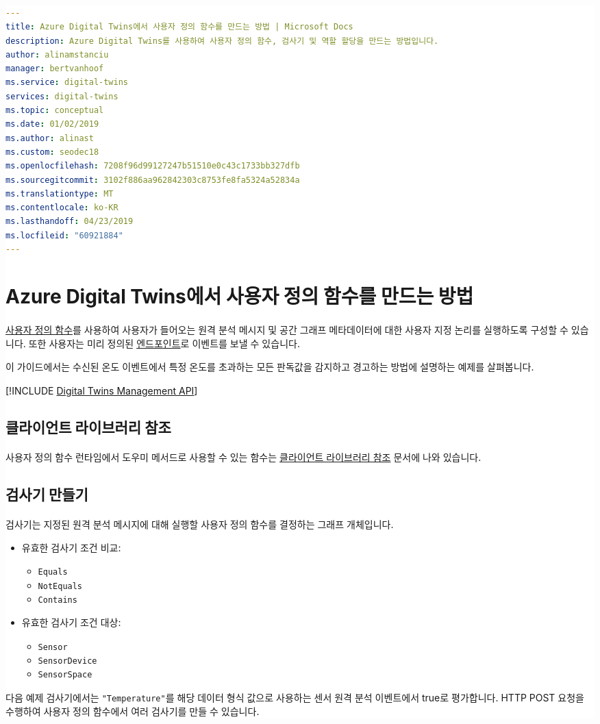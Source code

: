 ```yaml
---
title: Azure Digital Twins에서 사용자 정의 함수를 만드는 방법 | Microsoft Docs
description: Azure Digital Twins를 사용하여 사용자 정의 함수, 검사기 및 역할 할당을 만드는 방법입니다.
author: alinamstanciu
manager: bertvanhoof
ms.service: digital-twins
services: digital-twins
ms.topic: conceptual
ms.date: 01/02/2019
ms.author: alinast
ms.custom: seodec18
ms.openlocfilehash: 7208f96d99127247b51510e0c43c1733bb327dfb
ms.sourcegitcommit: 3102f886aa962842303c8753fe8fa5324a52834a
ms.translationtype: MT
ms.contentlocale: ko-KR
ms.lasthandoff: 04/23/2019
ms.locfileid: "60921884"
---
```

# <a name="how-to-create-user-defined-functions-in-azure-digital-twins"></a>Azure Digital Twins에서 사용자 정의 함수를 만드는 방법

[사용자 정의 함수](./concepts-user-defined-functions.md)를 사용하여 사용자가 들어오는 원격 분석 메시지 및 공간 그래프 메타데이터에 대한 사용자 지정 논리를 실행하도록 구성할 수 있습니다. 또한 사용자는 미리 정의된 [엔드포인트](./how-to-egress-endpoints.md)로 이벤트를 보낼 수 있습니다.

이 가이드에서는 수신된 온도 이벤트에서 특정 온도를 초과하는 모든 판독값을 감지하고 경고하는 방법에 설명하는 예제를 살펴봅니다.

[!INCLUDE [Digital Twins Management API](../../includes/digital-twins-management-api.md)]

## <a name="client-library-reference"></a>클라이언트 라이브러리 참조

사용자 정의 함수 런타임에서 도우미 메서드로 사용할 수 있는 함수는 [클라이언트 라이브러리 참조](./reference-user-defined-functions-client-library.md) 문서에 나와 있습니다.

## <a name="create-a-matcher"></a>검사기 만들기

검사기는 지정된 원격 분석 메시지에 대해 실행할 사용자 정의 함수를 결정하는 그래프 개체입니다.

- 유효한 검사기 조건 비교:

  - `Equals`
  - `NotEquals`
  - `Contains`

- 유효한 검사기 조건 대상:

  - `Sensor`
  - `SensorDevice`
  - `SensorSpace`

다음 예제 검사기에서는 `"Temperature"`를 해당 데이터 형식 값으로 사용하는 센서 원격 분석 이벤트에서 true로 평가합니다. HTTP POST 요청을 수행하여 사용자 정의 함수에서 여러 검사기를 만들 수 있습니다.
